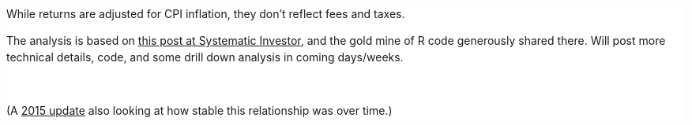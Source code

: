 While returns are adjusted for CPI inflation, they don’t reflect fees and taxes.

The analysis is based on [this post at Systematic Investor](http://systematicinvestor.wordpress.com/2011/11/16/black-litterman-model/ "Systematic Investor"), and the gold mine of R code generously shared there. Will post more technical details, code, and some drill down analysis in coming days/weeks.

&nbsp;

(A [2015 update](/2015/04/gold-as-part-of-a-long-run-asset-allocation-update/ "Are long term asset relationships stable?") also looking at how stable this relationship was over time.)
